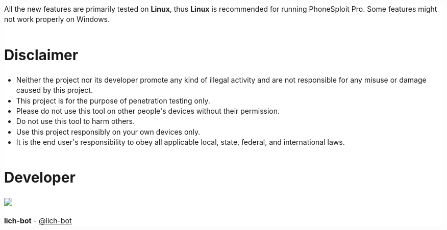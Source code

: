 All the new features are primarily tested on **Linux**, thus **Linux** is recommended for running PhoneSploit Pro.
Some features might not work properly on Windows.


# Disclaimer

* Neither the project nor its developer promote any kind of illegal activity and are not responsible for any misuse or damage caused by this project.
* This project is for the purpose of penetration testing only.
* Please do not use this tool on other people's devices without their permission.
* Do not use this tool to harm others.
* Use this project responsibly on your own devices only.
* It is the end user's responsibility to obey all applicable local, state, federal, and international laws.


# Developer

<a href="https://github.com/lich-bot">
  <img src="https://contrib.rocks/image?repo=lich-bot/phonesploit-pro" />
</a>


**lich-bot** - [@lich-bot](https://github.com/lich-bot/)

